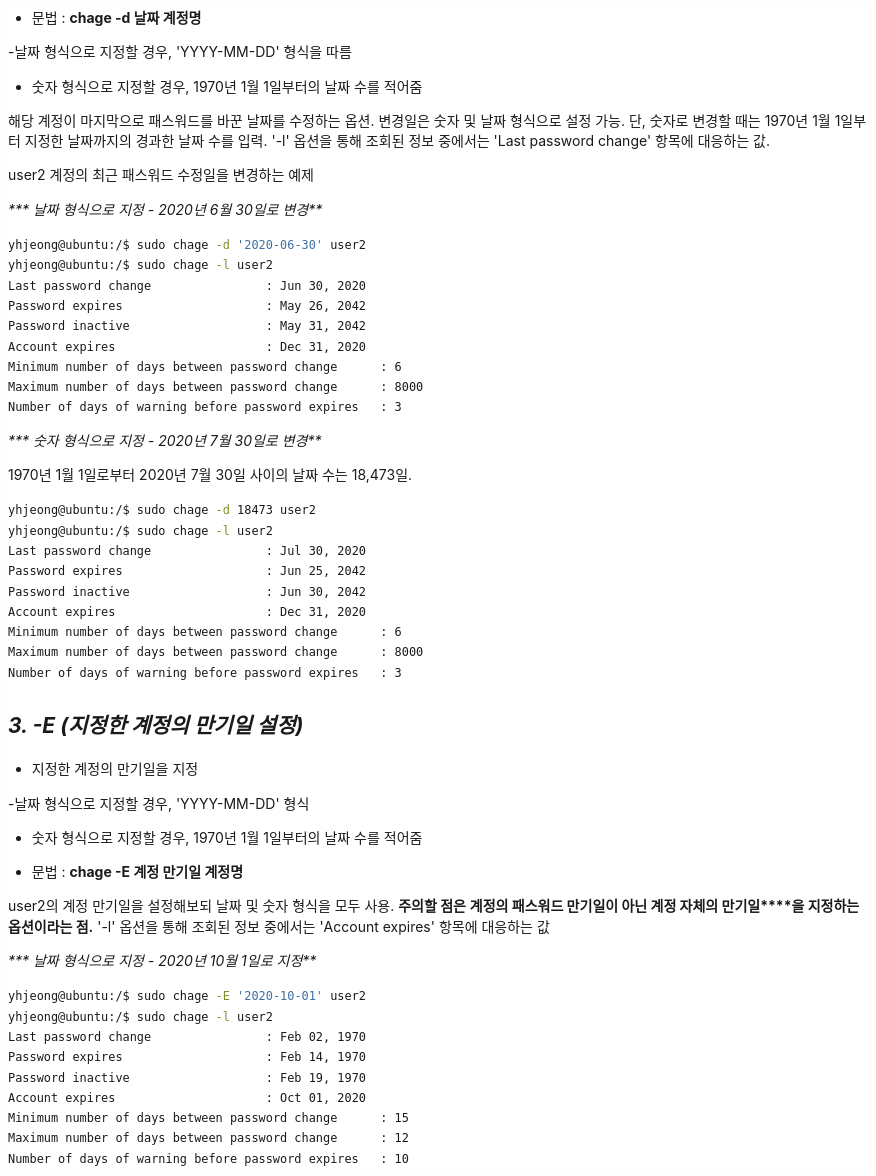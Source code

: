 - 문법 : **chage -d 날짜 계정명**

-날짜 형식으로 지정할 경우, 'YYYY-MM-DD' 형식을 따름

- 숫자 형식으로 지정할 경우, 1970년 1월 1일부터의 날짜 수를 적어줌

해당 계정이 마지막으로 패스워드를 바꾼 날짜를 수정하는 옵션. 변경일은 숫자 및 날짜 형식으로 설정 가능. 단, 숫자로 변경할 때는 1970년 1월 1일부터 지정한 날짜까지의 경과한 날짜 수를 입력. '-l' 옵션을 통해 조회된 정보 중에서는 'Last password change' 항목에 대응하는 값.

user2 계정의 최근 패스워드 수정일을 변경하는 예제

_*** 날짜 형식으로 지정 - 2020년 6월 30일로 변경**_

```bash
yhjeong@ubuntu:/$ sudo chage -d '2020-06-30' user2
yhjeong@ubuntu:/$ sudo chage -l user2
Last password change				: Jun 30, 2020
Password expires					: May 26, 2042
Password inactive					: May 31, 2042
Account expires						: Dec 31, 2020
Minimum number of days between password change		: 6
Maximum number of days between password change		: 8000
Number of days of warning before password expires	: 3
```

_*** 숫자 형식으로 지정 - 2020년 7월 30일로 변경**_

1970년 1월 1일로부터 2020년 7월 30일 사이의 날짜 수는 18,473일.

```bash
yhjeong@ubuntu:/$ sudo chage -d 18473 user2
yhjeong@ubuntu:/$ sudo chage -l user2
Last password change				: Jul 30, 2020
Password expires					: Jun 25, 2042
Password inactive					: Jun 30, 2042
Account expires						: Dec 31, 2020
Minimum number of days between password change		: 6
Maximum number of days between password change		: 8000
Number of days of warning before password expires	: 3
```

## *3. -E (지정한 계정의 만기일 설정)*

- 지정한 계정의 만기일을 지정

-날짜 형식으로 지정할 경우, 'YYYY-MM-DD' 형식

- 숫자 형식으로 지정할 경우, 1970년 1월 1일부터의 날짜 수를 적어줌

- 문법 : **chage -E 계정 만기일 계정명**

user2의 계정 만기일을 설정해보되 날짜 및 숫자 형식을 모두 사용. **주의할 점은** **계정의 패스워드 만기일이 아닌 계정 자체의 만기일****을 지정하는 옵션이라는 점.** '-l' 옵션을 통해 조회된 정보 중에서는 'Account expires' 항목에 대응하는 값

_*** 날짜 형식으로 지정 - 2020년 10월 1일로 지정**_

```bash
yhjeong@ubuntu:/$ sudo chage -E '2020-10-01' user2
yhjeong@ubuntu:/$ sudo chage -l user2
Last password change				: Feb 02, 1970
Password expires					: Feb 14, 1970
Password inactive					: Feb 19, 1970
Account expires						: Oct 01, 2020
Minimum number of days between password change		: 15
Maximum number of days between password change		: 12
Number of days of warning before password expires	: 10
```
